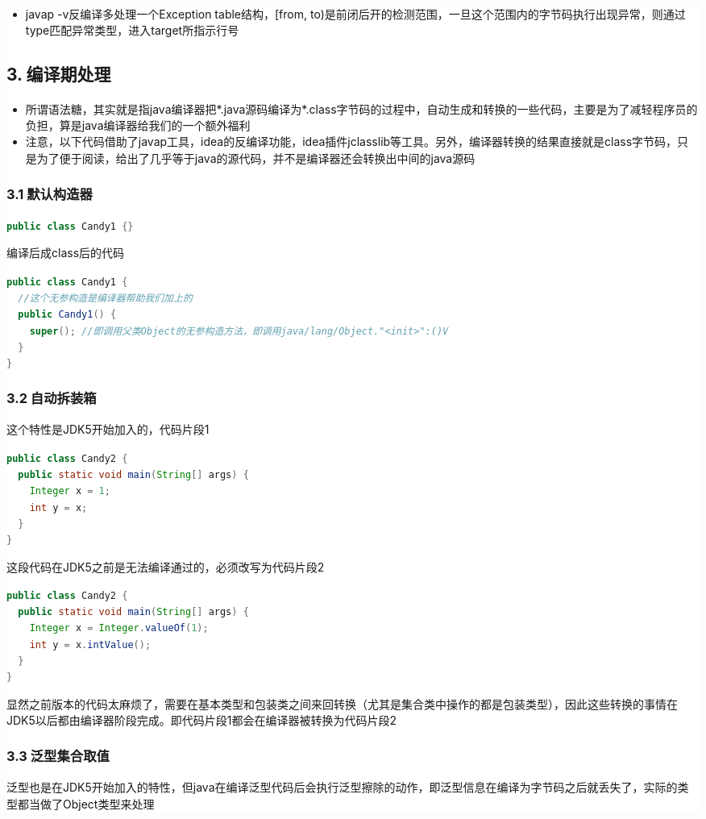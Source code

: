 - javap -v反编译多处理一个Exception table结构，[from, to)是前闭后开的检测范围，一旦这个范围内的字节码执行出现异常，则通过type匹配异常类型，进入target所指示行号

## 3. 编译期处理

- 所谓语法糖，其实就是指java编译器把\*.java源码编译为\*.class字节码的过程中，自动生成和转换的一些代码，主要是为了减轻程序员的负担，算是java编译器给我们的一个额外福利
- 注意，以下代码借助了javap工具，idea的反编译功能，idea插件jclasslib等工具。另外，编译器转换的结果直接就是class字节码，只是为了便于阅读，给出了几乎等于java的源代码，并不是编译器还会转换出中间的java源码

### 3.1 默认构造器

```java
public class Candy1 {}
```

编译后成class后的代码

```java
public class Candy1 {
  //这个无参构造是编译器帮助我们加上的
  public Candy1() {
    super(); //即调用父类Object的无参构造方法，即调用java/lang/Object."<init>":()V
  }
}
```

### 3.2 自动拆装箱

这个特性是JDK5开始加入的，代码片段1

```java
public class Candy2 {
  public static void main(String[] args) {
    Integer x = 1;
    int y = x;
  }
}
```

这段代码在JDK5之前是无法编译通过的，必须改写为代码片段2

```java
public class Candy2 {
  public static void main(String[] args) {
    Integer x = Integer.valueOf(1);
    int y = x.intValue();
  }
}
```

显然之前版本的代码太麻烦了，需要在基本类型和包装类之间来回转换（尤其是集合类中操作的都是包装类型），因此这些转换的事情在JDK5以后都由编译器阶段完成。即代码片段1都会在编译器被转换为代码片段2

### 3.3 泛型集合取值

泛型也是在JDK5开始加入的特性，但java在编译泛型代码后会执行泛型擦除的动作，即泛型信息在编译为字节码之后就丢失了，实际的类型都当做了Object类型来处理
